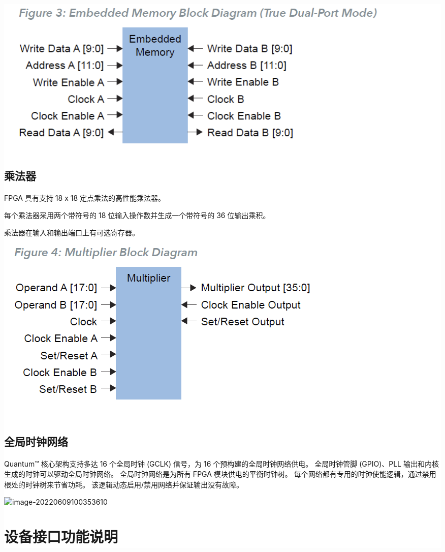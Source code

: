 ![image-20220602171613909](易灵思.assets/image-20220602171613909.png)

## 乘法器

FPGA 具有支持 18 x 18 定点乘法的高性能乘法器。

每个乘法器采用两个带符号的 18 位输入操作数并生成一个带符号的 36 位输出乘积。

 乘法器在输入和输出端口上有可选寄存器。

![image-20220602171717123](易灵思.assets/image-20220602171717123.png)

## 全局时钟网络

Quantum™ 核心架构支持多达 16 个全局时钟 (GCLK) 信号，为 16 个预构建的全局时钟网络供电。 全局时钟管脚 (GPIO)、PLL 输出和内核生成的时钟可以驱动全局时钟网络。
全局时钟网络是为所有 FPGA 模块供电的平衡时钟树。 每个网络都有专用的时钟使能逻辑，通过禁用根处的时钟树来节省功耗。 该逻辑动态启用/禁用网络并保证输出没有故障。

![image-20220609100353610](E:\Documents\学习笔记\易灵思.assets\image-20220609100353610.png)

# 设备接口功能说明
